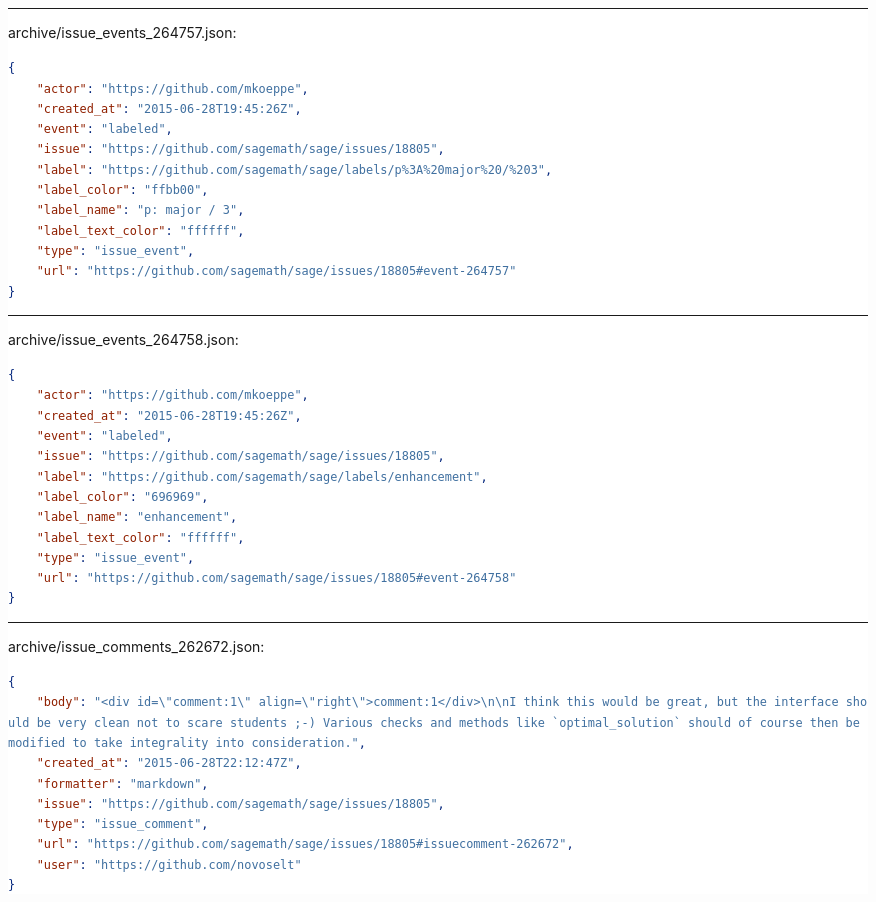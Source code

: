 

---

archive/issue_events_264757.json:
```json
{
    "actor": "https://github.com/mkoeppe",
    "created_at": "2015-06-28T19:45:26Z",
    "event": "labeled",
    "issue": "https://github.com/sagemath/sage/issues/18805",
    "label": "https://github.com/sagemath/sage/labels/p%3A%20major%20/%203",
    "label_color": "ffbb00",
    "label_name": "p: major / 3",
    "label_text_color": "ffffff",
    "type": "issue_event",
    "url": "https://github.com/sagemath/sage/issues/18805#event-264757"
}
```



---

archive/issue_events_264758.json:
```json
{
    "actor": "https://github.com/mkoeppe",
    "created_at": "2015-06-28T19:45:26Z",
    "event": "labeled",
    "issue": "https://github.com/sagemath/sage/issues/18805",
    "label": "https://github.com/sagemath/sage/labels/enhancement",
    "label_color": "696969",
    "label_name": "enhancement",
    "label_text_color": "ffffff",
    "type": "issue_event",
    "url": "https://github.com/sagemath/sage/issues/18805#event-264758"
}
```



---

archive/issue_comments_262672.json:
```json
{
    "body": "<div id=\"comment:1\" align=\"right\">comment:1</div>\n\nI think this would be great, but the interface should be very clean not to scare students ;-) Various checks and methods like `optimal_solution` should of course then be modified to take integrality into consideration.",
    "created_at": "2015-06-28T22:12:47Z",
    "formatter": "markdown",
    "issue": "https://github.com/sagemath/sage/issues/18805",
    "type": "issue_comment",
    "url": "https://github.com/sagemath/sage/issues/18805#issuecomment-262672",
    "user": "https://github.com/novoselt"
}
```
